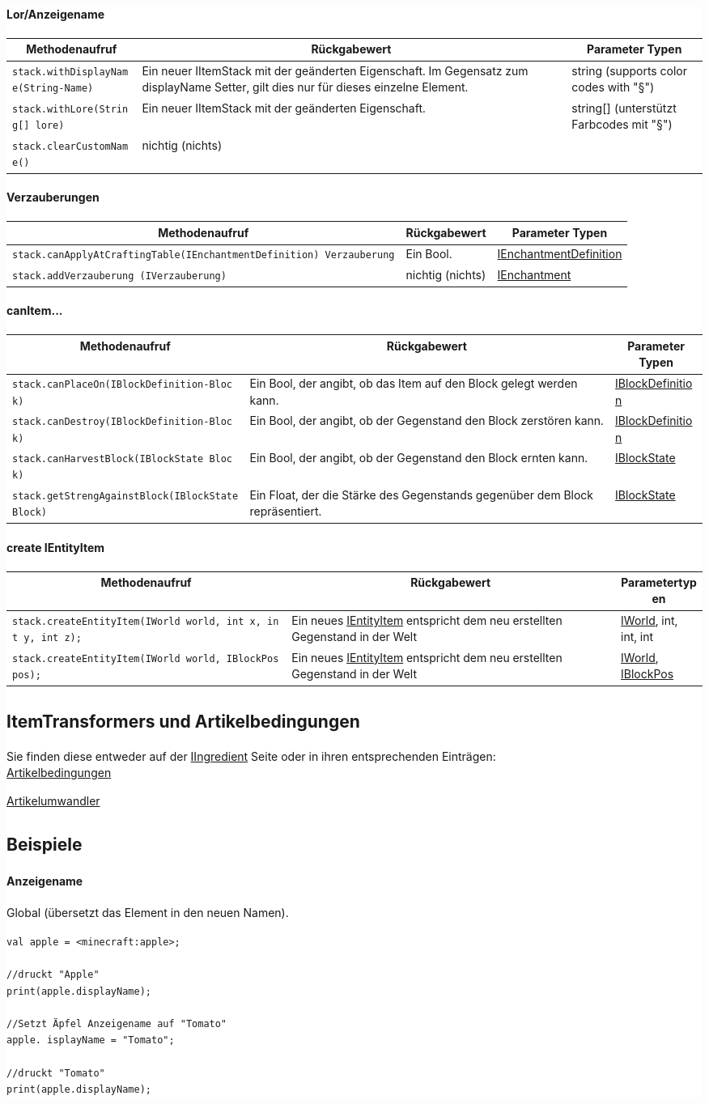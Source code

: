 #### Lor/Anzeigename

| Methodenaufruf                       | Rückgabewert                                                                                                                         | Parameter Typen                          |
| ------------------------------------ | ------------------------------------------------------------------------------------------------------------------------------------ | ---------------------------------------- |
| `stack.withDisplayName(String-Name)` | Ein neuer IItemStack mit der geänderten Eigenschaft. Im Gegensatz zum displayName Setter, gilt dies nur für dieses einzelne Element. | string (supports color codes with "§")   |
| `stack.withLore(String[] lore)`      | Ein neuer IItemStack mit der geänderten Eigenschaft.                                                                                 | string[] (unterstützt Farbcodes mit "§") |
| `stack.clearCustomName()`            | nichtig (nichts)                                                                                                                     |                                          |

#### Verzauberungen

| Methodenaufruf                                                       | Rückgabewert     | Parameter Typen                                                         |
| -------------------------------------------------------------------- | ---------------- | ----------------------------------------------------------------------- |
| `stack.canApplyAtCraftingTable(IEnchantmentDefinition) Verzauberung` | Ein Bool.        | [IEnchantmentDefinition](/Vanilla/Enchantments/IEnchantmentDefinition/) |
| `stack.addVerzauberung (IVerzauberung)`                              | nichtig (nichts) | [IEnchantment](/Vanilla/Enchantments/IEnchantment/)                     |

#### canItem...

| Methodenaufruf                                   | Rückgabewert                                                                 | Parameter Typen                                       |
| ------------------------------------------------ | ---------------------------------------------------------------------------- | ----------------------------------------------------- |
| `stack.canPlaceOn(IBlockDefinition-Block)`       | Ein Bool, der angibt, ob das Item auf den Block gelegt werden kann.          | [IBlockDefinition](/Vanilla/Blocks/IBlockDefinition/) |
| `stack.canDestroy(IBlockDefinition-Block)`       | Ein Bool, der angibt, ob der Gegenstand den Block zerstören kann.            | [IBlockDefinition](/Vanilla/Blocks/IBlockDefinition/) |
| `stack.canHarvestBlock(IBlockState Block)`       | Ein Bool, der angibt, ob der Gegenstand den Block ernten kann.               | [IBlockState](/Vanilla/Blocks/IBlockState/)           |
| `stack.getStrengAgainstBlock(IBlockState Block)` | Ein Float, der die Stärke des Gegenstands gegenüber dem Block repräsentiert. | [IBlockState](/Vanilla/Blocks/IBlockState/)           |

#### create IEntityItem

| Methodenaufruf                                               | Rückgabewert                                                                                                 | Parametertypen                                                           |
| ------------------------------------------------------------ | ------------------------------------------------------------------------------------------------------------ | ------------------------------------------------------------------------ |
| `stack.createEntityItem(IWorld world, int x, int y, int z);` | Ein neues [IEntityItem](/Vanilla/Entities/IEntityItem/) entspricht dem neu erstellten Gegenstand in der Welt | [IWorld](/Vanilla/World/IWorld/), int, int, int                          |
| `stack.createEntityItem(IWorld world, IBlockPos pos);`       | Ein neues [IEntityItem](/Vanilla/Entities/IEntityItem/) entspricht dem neu erstellten Gegenstand in der Welt | [IWorld](/Vanilla/World/IWorld/), [IBlockPos](/Vanilla/World/IBlockPos/) |

## ItemTransformers und Artikelbedingungen

Sie finden diese entweder auf der [IIngredient](/Vanilla/Variable_Types/IIngredient/) Seite oder in ihren entsprechenden Einträgen:  
[Artikelbedingungen](/Vanilla/Items/Item_Conditions/)  
  
[Artikelumwandler](/Vanilla/Items/Item_Transformers/)

## Beispiele

#### Anzeigename

Global (übersetzt das Element in den neuen Namen).

```zenscript
val apple = <minecraft:apple>;

//druckt "Apple"
print(apple.displayName);

//Setzt Äpfel Anzeigename auf "Tomato"
apple. isplayName = "Tomato";

//druckt "Tomato"
print(apple.displayName);
```
